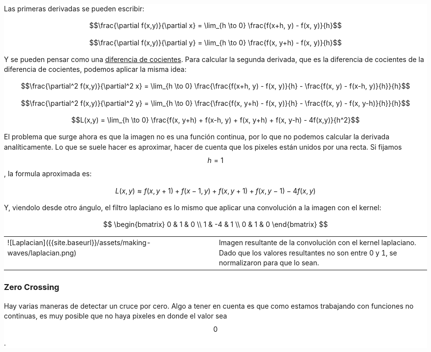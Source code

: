 Las primeras derivadas se pueden escribir:

$$\frac{\partial f(x,y)}{\partial x} = \lim_{h \to 0} \frac{f(x+h, y) - f(x, y)}{h}$$

$$\frac{\partial f(x,y)}{\partial y} = \lim_{h \to 0} \frac{f(x, y+h) - f(x, y)}{h}$$

Y se pueden pensar como una [diferencia de cocientes](https://en.wikipedia.org/wiki/Difference_quotient).
Para calcular la segunda derivada, que es la diferencia de cocientes de la diferencia de cocientes, podemos aplicar la misma idea:

$$\frac{\partial^2 f(x,y)}{\partial^2 x} = \lim_{h \to 0} \frac{\frac{f(x+h, y) - f(x, y)}{h} - \frac{f(x, y) - f(x-h, y)}{h}}{h}$$

$$\frac{\partial^2 f(x,y)}{\partial^2 y} = \lim_{h \to 0} \frac{\frac{f(x, y+h) - f(x, y)}{h} - \frac{f(x, y) - f(x, y-h)}{h}}{h}$$

$$L(x,y) = \lim_{h \to 0} \frac{f(x, y+h) + f(x-h, y) + f(x, y+h) + f(x, y-h) - 4f(x,y)}{h^2}$$

El problema que surge ahora es que la imagen no es una función continua, por lo que no podemos calcular la derivada analíticamente.
Lo que se suele hacer es aproximar, hacer de cuenta que los pixeles están unidos por una recta.
Si fijamos $$h=1$$, la formula aproximada es:

$$L(x,y) \approx f(x, y+1) + f(x-1, y) + f(x, y+1) + f(x, y-1) - 4f(x,y)$$

Y, viendolo desde otro ángulo, el filtro laplaciano es lo mismo que aplicar una convolución a la imagen con el kernel:

$$
\begin{bmatrix}
0 & 1 & 0 \\
1 & -4 & 1 \\
0 &  1 & 0
\end{bmatrix}
$$

<table style="text-align: left">
<colgroup>
<col width="50%" />
<col width="50%" />
</colgroup>
<tbody>
<tr>
<td markdown="span">![Laplacian]({{site.baseurl}}/assets/making-waves/laplacian.png)</td>
<td markdown="span">Imagen resultante de la convolución con el kernel laplaciano. <br> Dado que los valores resultantes no son entre 0 y 1, se normalizaron para que lo sean.</td>
</tr>
</tbody>
</table>

### Zero Crossing

Hay varias maneras de detectar un cruce por cero.
Algo a tener en cuenta es que como estamos trabajando con funciones no continuas, es muy posible que no haya pixeles en
donde el valor sea $$0$$.
